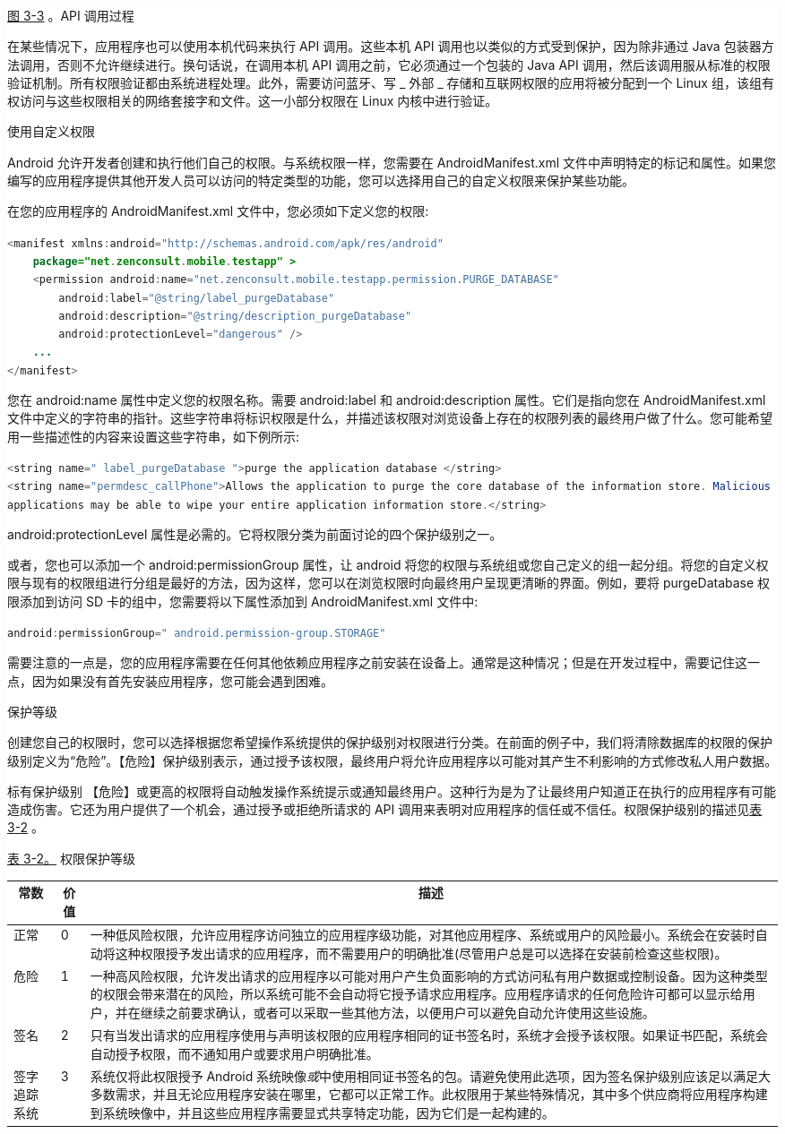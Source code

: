 [图 3-3](#_Fig3) 。API 调用过程

在某些情况下，应用程序也可以使用本机代码来执行 API 调用。这些本机 API 调用也以类似的方式受到保护，因为除非通过 Java 包装器方法调用，否则不允许继续进行。换句话说，在调用本机 API 调用之前，它必须通过一个包装的 Java API 调用，然后该调用服从标准的权限验证机制。所有权限验证都由系统进程处理。此外，需要访问蓝牙、写 _ 外部 _ 存储和互联网权限的应用将被分配到一个 Linux 组，该组有权访问与这些权限相关的网络套接字和文件。这一小部分权限在 Linux 内核中进行验证。

使用自定义权限

Android 允许开发者创建和执行他们自己的权限。与系统权限一样，您需要在 AndroidManifest.xml 文件中声明特定的标记和属性。如果您编写的应用程序提供其他开发人员可以访问的特定类型的功能，您可以选择用自己的自定义权限来保护某些功能。

在您的应用程序的 AndroidManifest.xml 文件中，您必须如下定义您的权限:

```java
<manifest xmlns:android="http://schemas.android.com/apk/res/android"
    package="net.zenconsult.mobile.testapp" >
    <permission android:name="net.zenconsult.mobile.testapp.permission.PURGE_DATABASE"
        android:label="@string/label_purgeDatabase"
        android:description="@string/description_purgeDatabase"
        android:protectionLevel="dangerous" />
    ...
</manifest>
```

您在 android:name 属性中定义您的权限名称。需要 android:label 和 android:description 属性。它们是指向您在 AndroidManifest.xml 文件中定义的字符串的指针。这些字符串将标识权限是什么，并描述该权限对浏览设备上存在的权限列表的最终用户做了什么。您可能希望用一些描述性的内容来设置这些字符串，如下例所示:

```java
<string name=" label_purgeDatabase ">purge the application database </string>
<string name="permdesc_callPhone">Allows the application to purge the core database of the information store. Malicious applications may be able to wipe your entire application information store.</string>
```

android:protectionLevel 属性是必需的。它将权限分类为前面讨论的四个保护级别之一。

或者，您也可以添加一个 android:permissionGroup 属性，让 android 将您的权限与系统组或您自己定义的组一起分组。将您的自定义权限与现有的权限组进行分组是最好的方法，因为这样，您可以在浏览权限时向最终用户呈现更清晰的界面。例如，要将 purgeDatabase 权限添加到访问 SD 卡的组中，您需要将以下属性添加到 AndroidManifest.xml 文件中:

```java
android:permissionGroup=" android.permission-group.STORAGE"
```

需要注意的一点是，您的应用程序需要在任何其他依赖应用程序之前安装在设备上。通常是这种情况；但是在开发过程中，需要记住这一点，因为如果没有首先安装应用程序，您可能会遇到困难。

保护等级

创建您自己的权限时，您可以选择根据您希望操作系统提供的保护级别对权限进行分类。在前面的例子中，我们将清除数据库的权限的保护级别定义为“危险”。【危险】保护级别表示，通过授予该权限，最终用户将允许应用程序以可能对其产生不利影响的方式修改私人用户数据。

标有保护级别 【危险】或更高的权限将自动触发操作系统提示或通知最终用户。这种行为是为了让最终用户知道正在执行的应用程序有可能造成伤害。它还为用户提供了一个机会，通过授予或拒绝所请求的 API 调用来表明对应用程序的信任或不信任。权限保护级别的描述见[表 3-2](#Tab2) 。

[表 3-2。](#_Tab2) 权限保护等级

| 常数 | 价值 | 描述 |
| --- | --- | --- |
| 正常 | 0 | 一种低风险权限，允许应用程序访问独立的应用程序级功能，对其他应用程序、系统或用户的风险最小。系统会在安装时自动将这种权限授予发出请求的应用程序，而不需要用户的明确批准(尽管用户总是可以选择在安装前检查这些权限)。 |
| 危险 | 1 | 一种高风险权限，允许发出请求的应用程序以可能对用户产生负面影响的方式访问私有用户数据或控制设备。因为这种类型的权限会带来潜在的风险，所以系统可能不会自动将它授予请求应用程序。应用程序请求的任何危险许可都可以显示给用户，并在继续之前要求确认，或者可以采取一些其他方法，以便用户可以避免自动允许使用这些设施。 |
| 签名 | 2 | 只有当发出请求的应用程序使用与声明该权限的应用程序相同的证书签名时，系统才会授予该权限。如果证书匹配，系统会自动授予权限，而不通知用户或要求用户明确批准。 |
| 签字追踪系统 | 3 | 系统仅将此权限授予 Android 系统映像*或*中使用相同证书签名的包。请避免使用此选项，因为签名保护级别应该足以满足大多数需求，并且无论应用程序安装在哪里，它都可以正常工作。此权限用于某些特殊情况，其中多个供应商将应用程序构建到系统映像中，并且这些应用程序需要显式共享特定功能，因为它们是一起构建的。 |
